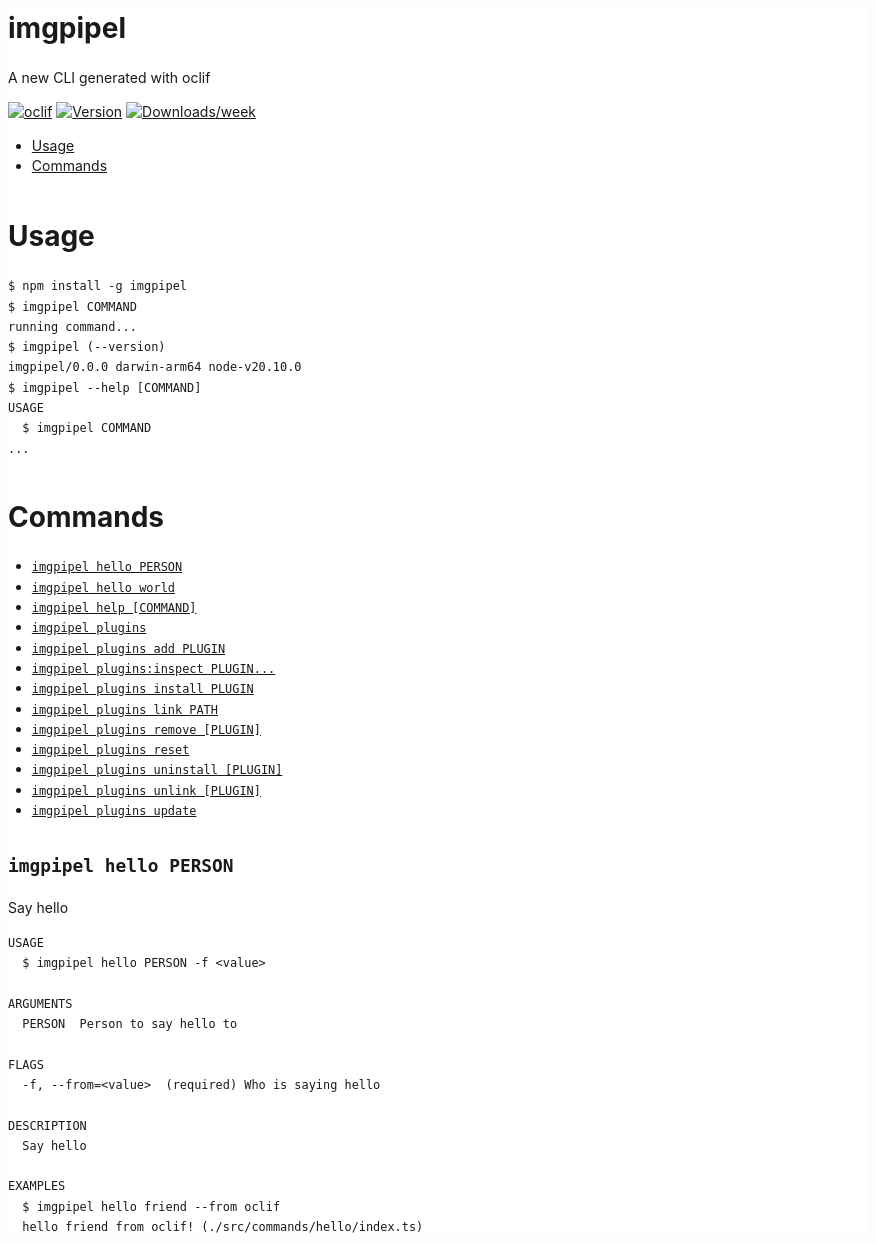 imgpipel
=================

A new CLI generated with oclif


[![oclif](https://img.shields.io/badge/cli-oclif-brightgreen.svg)](https://oclif.io)
[![Version](https://img.shields.io/npm/v/imgpipel.svg)](https://npmjs.org/package/imgpipel)
[![Downloads/week](https://img.shields.io/npm/dw/imgpipel.svg)](https://npmjs.org/package/imgpipel)



* [Usage](#usage)
* [Commands](#commands)

# Usage

```sh-session
$ npm install -g imgpipel
$ imgpipel COMMAND
running command...
$ imgpipel (--version)
imgpipel/0.0.0 darwin-arm64 node-v20.10.0
$ imgpipel --help [COMMAND]
USAGE
  $ imgpipel COMMAND
...
```

# Commands

* [`imgpipel hello PERSON`](#imgpipel-hello-person)
* [`imgpipel hello world`](#imgpipel-hello-world)
* [`imgpipel help [COMMAND]`](#imgpipel-help-command)
* [`imgpipel plugins`](#imgpipel-plugins)
* [`imgpipel plugins add PLUGIN`](#imgpipel-plugins-add-plugin)
* [`imgpipel plugins:inspect PLUGIN...`](#imgpipel-pluginsinspect-plugin)
* [`imgpipel plugins install PLUGIN`](#imgpipel-plugins-install-plugin)
* [`imgpipel plugins link PATH`](#imgpipel-plugins-link-path)
* [`imgpipel plugins remove [PLUGIN]`](#imgpipel-plugins-remove-plugin)
* [`imgpipel plugins reset`](#imgpipel-plugins-reset)
* [`imgpipel plugins uninstall [PLUGIN]`](#imgpipel-plugins-uninstall-plugin)
* [`imgpipel plugins unlink [PLUGIN]`](#imgpipel-plugins-unlink-plugin)
* [`imgpipel plugins update`](#imgpipel-plugins-update)

## `imgpipel hello PERSON`

Say hello

```
USAGE
  $ imgpipel hello PERSON -f <value>

ARGUMENTS
  PERSON  Person to say hello to

FLAGS
  -f, --from=<value>  (required) Who is saying hello

DESCRIPTION
  Say hello

EXAMPLES
  $ imgpipel hello friend --from oclif
  hello friend from oclif! (./src/commands/hello/index.ts)
```